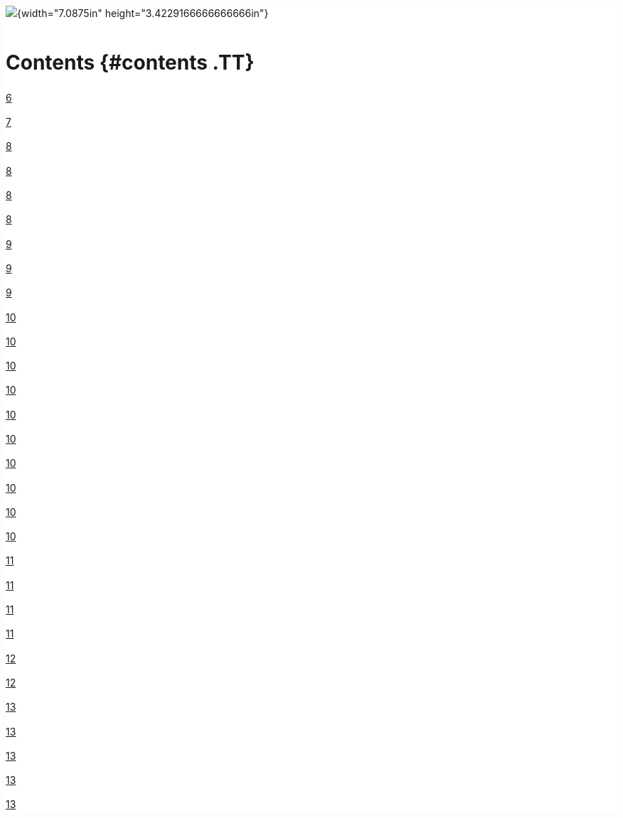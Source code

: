 ![](media/image1.jpeg){width="7.0875in" height="3.4229166666666666in"}

Contents {#contents .TT}
========

[6](#foreword)

[7](#introduction)

[8](#scope)

[8](#references)

[8](#definitions-of-terms-symbols-and-abbreviations)

[8](#terms)

[9](#symbols)

[9](#abbreviations)

[9](#security-aspects-in-the-5g-system-to-enable-enhanced-support-of-vertical-and-lan-services)

[10](#key-issues)

[10](#key-issues-related-to-security-for-snpns)

[10](#key-issue-1.1-completing-aka-based-authentication-and-calculating-kseaf-for-snpns)

[10](#key-issue-details)

[10](#security-threats)

[10](#potential-security-requirements)

[10](#potential-architectural-requirements)

[10](#key-issues-related-to-security-aspects-on-interworking-between-npn-and-plmn)

[10](#key-issue-2.1-authentication-and-authorization-for-interworking-roaming-between-npn-and-plmn)

[10](#key-issue-details-1)

[11](#security-threats-1)

[11](#potential-security-requirements-1)

[11](#key-issue-2.2-security-and-privacy-aspects-of-service-continuity-and-session-continuity)

[11](#key-issue-details-2)

[12](#security-threats-2)

[12](#potential-security-requirements-2)

[13](#key-issue-2.3-independent-credentials-for-authentication-and-authorization-with-npn-and-plmn)

[13](#key-issue-details-3)

[13](#security-threats-3)

[13](#potential-security-requirements-3)

[13](#key-issues-related-to-security-for-5g-lan-services)
